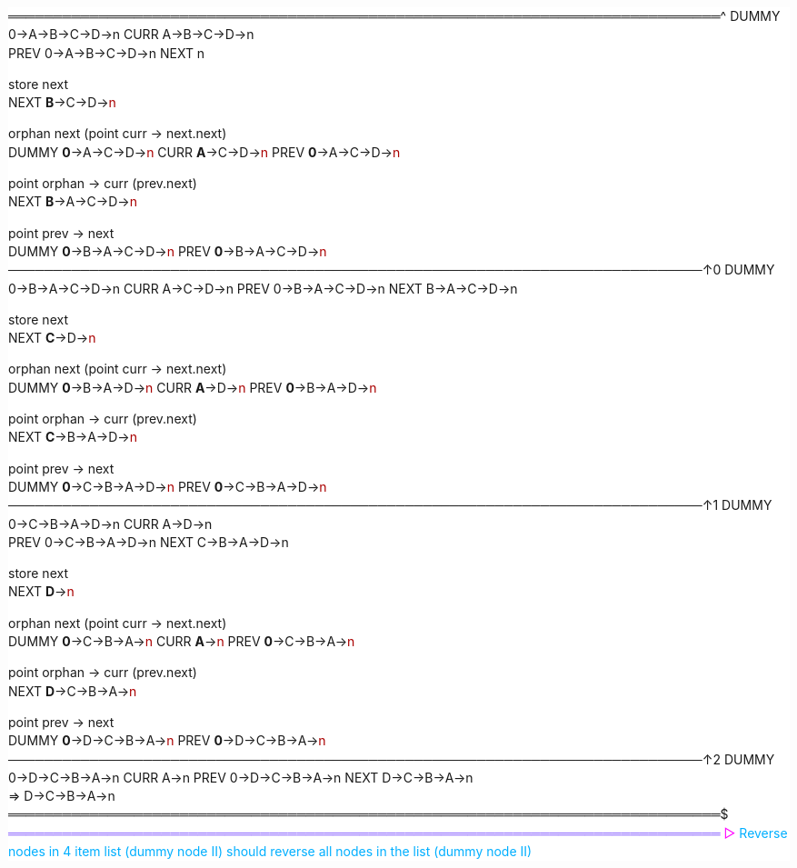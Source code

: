 ═══════════════════════════════════════════════════════════════════════════════^
DUMMY	0→A→B→C→D→n	CURR	A→B→C→D→n	
PREV	0→A→B→C→D→n	NEXT	n	

store next	
NEXT	<b>B</b>→C→D→<span style="color:#A00">n	</span>

orphan next (point curr -> next.next)	
DUMMY	<b>0</b>→A→C→D→<span style="color:#A00">n	</span>
CURR	<b>A</b>→C→D→<span style="color:#A00">n	</span>
PREV	<b>0</b>→A→C→D→<span style="color:#A00">n	</span>

point orphan -> curr (prev.next)	
NEXT	<b>B</b>→A→C→D→<span style="color:#A00">n	</span>

point prev -> next	
DUMMY	<b>0</b>→B→A→C→D→<span style="color:#A00">n	</span>
PREV	<b>0</b>→B→A→C→D→<span style="color:#A00">n	</span>
─────────────────────────────────────────────────────────────────────────────↑0
DUMMY	0→B→A→C→D→n	CURR	A→C→D→n	
PREV	0→B→A→C→D→n	NEXT	B→A→C→D→n	

store next	
NEXT	<b>C</b>→D→<span style="color:#A00">n	</span>

orphan next (point curr -> next.next)	
DUMMY	<b>0</b>→B→A→D→<span style="color:#A00">n	</span>
CURR	<b>A</b>→D→<span style="color:#A00">n	</span>
PREV	<b>0</b>→B→A→D→<span style="color:#A00">n	</span>

point orphan -> curr (prev.next)	
NEXT	<b>C</b>→B→A→D→<span style="color:#A00">n	</span>

point prev -> next	
DUMMY	<b>0</b>→C→B→A→D→<span style="color:#A00">n	</span>
PREV	<b>0</b>→C→B→A→D→<span style="color:#A00">n	</span>
─────────────────────────────────────────────────────────────────────────────↑1
DUMMY	0→C→B→A→D→n	CURR	A→D→n	
PREV	0→C→B→A→D→n	NEXT	C→B→A→D→n	

store next	
NEXT	<b>D</b>→<span style="color:#A00">n	</span>

orphan next (point curr -> next.next)	
DUMMY	<b>0</b>→C→B→A→<span style="color:#A00">n	</span>
CURR	<b>A</b>→<span style="color:#A00">n	</span>
PREV	<b>0</b>→C→B→A→<span style="color:#A00">n	</span>

point orphan -> curr (prev.next)	
NEXT	<b>D</b>→C→B→A→<span style="color:#A00">n	</span>

point prev -> next	
DUMMY	<b>0</b>→D→C→B→A→<span style="color:#A00">n	</span>
PREV	<b>0</b>→D→C→B→A→<span style="color:#A00">n	</span>
─────────────────────────────────────────────────────────────────────────────↑2
DUMMY	0→D→C→B→A→n	CURR	A→n	
PREV	0→D→C→B→A→n	NEXT	D→C→B→A→n	
=>	D→C→B→A→n	
═══════════════════════════════════════════════════════════════════════════════$
<span style="color:#875fff"> ═══════════════════════════════════════════════════════════════════════════════ </span>
<span style="color:#ff00ff"> ▷ </span> <span style="color:#00afff"> Reverse nodes in 4 item list (dummy node II) should reverse all nodes in the list (dummy node II) </span> 
